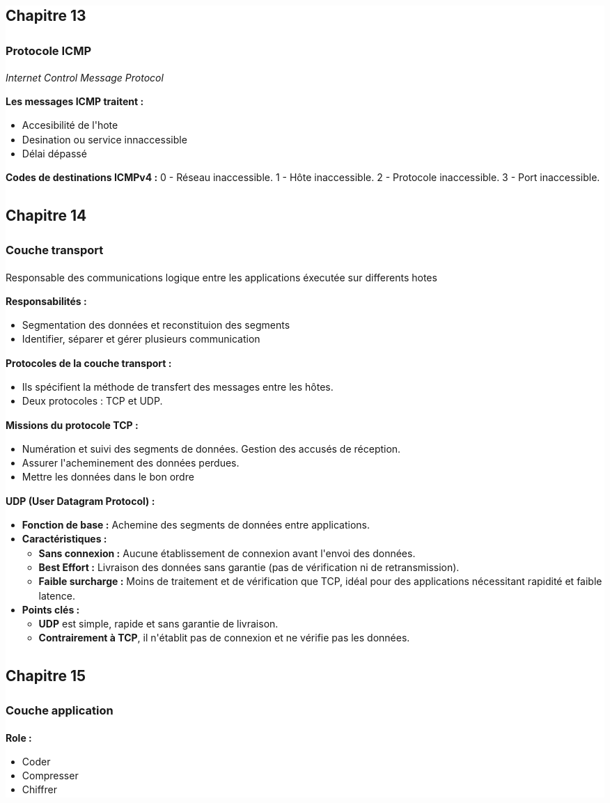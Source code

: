 ## Chapitre 13

### Protocole ICMP
*Internet Control Message Protocol*

**Les messages ICMP traitent :**
- Accesibilité de l'hote
- Desination ou service innaccessible
- Délai dépassé

**Codes de destinations ICMPv4 :**
0 - Réseau inaccessible.
1 - Hôte inaccessible.
2 - Protocole inaccessible.
3 - Port inaccessible.

## Chapitre 14

### Couche transport
Responsable des communications logique entre les applications éxecutée sur differents hotes

**Responsabilités :**
- Segmentation des données et reconstituion des segments
- Identifier, séparer et gérer plusieurs communication

**Protocoles de la couche transport :**
- Ils spécifient la méthode de transfert des messages entre les hôtes.
- Deux protocoles : TCP et UDP.

**Missions du protocole TCP :**
- Numération et suivi des segments de données. Gestion des accusés de réception.
- Assurer l'acheminement des données perdues. 
- Mettre les données dans le bon ordre

**UDP (User Datagram Protocol) :**
- **Fonction de base :** Achemine des segments de données entre applications.
- **Caractéristiques :**
  - **Sans connexion :** Aucune établissement de connexion avant l'envoi des données.
  - **Best Effort :** Livraison des données sans garantie (pas de vérification ni de retransmission).
  - **Faible surcharge :** Moins de traitement et de vérification que TCP, idéal pour des applications nécessitant rapidité et faible latence.
- **Points clés :**
  - **UDP** est simple, rapide et sans garantie de livraison.
  - **Contrairement à TCP**, il n'établit pas de connexion et ne vérifie pas les données.

## Chapitre 15

### Couche application
**Role :**
- Coder
- Compresser
- Chiffrer
